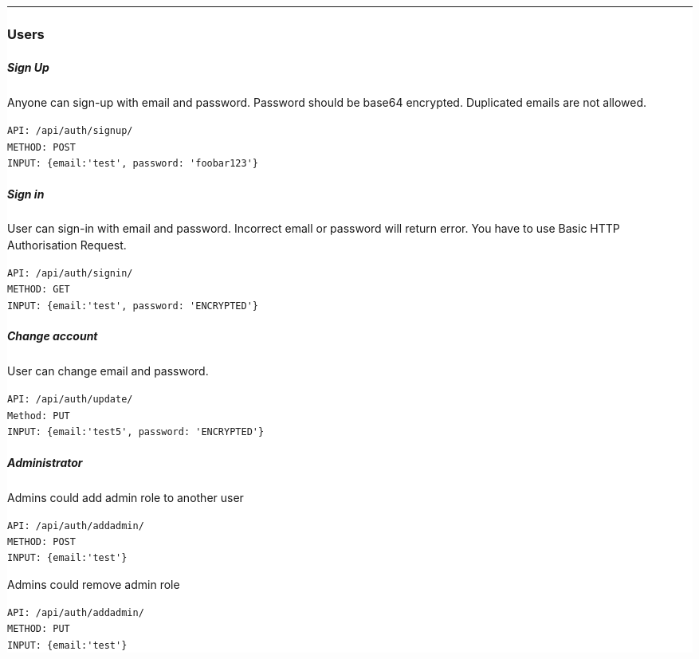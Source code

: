 

--------------------------


### <a name="users"></a>**Users**

##### Sign Up
Anyone can sign-up with email and password. 
Password should be base64 encrypted.
Duplicated emails are not allowed.

```
API: /api/auth/signup/ 
METHOD: POST
INPUT: {email:'test', password: 'foobar123'}

```



##### Sign in
User can sign-in with email and password.
Incorrect emall or password will return error.
You have to use Basic HTTP Authorisation Request.
```
API: /api/auth/signin/ 
METHOD: GET
INPUT: {email:'test', password: 'ENCRYPTED'}
```



##### Change account
User can change email and password.
```
API: /api/auth/update/
Method: PUT
INPUT: {email:'test5', password: 'ENCRYPTED'}
```



##### Administrator

Admins could add admin role to another user
```
API: /api/auth/addadmin/ 
METHOD: POST 
INPUT: {email:'test'}
```

Admins could remove admin role
```
API: /api/auth/addadmin/ 
METHOD: PUT 
INPUT: {email:'test'}
```
